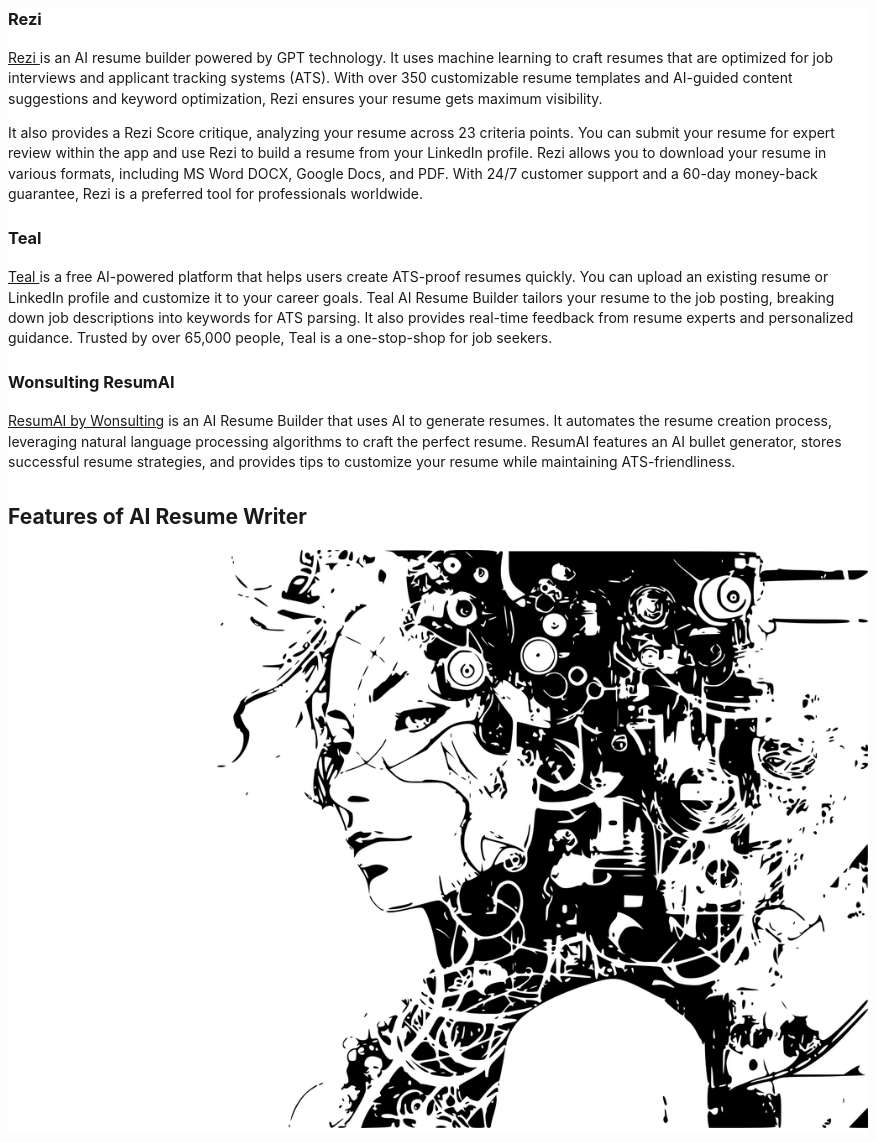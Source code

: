 
### **Rezi**

[Rezi ](https://www.rezi.io/)is an AI resume builder powered by GPT technology. It uses machine learning to craft resumes that are optimized for job interviews and applicant tracking systems (ATS). With over 350 customizable resume templates and AI-guided content suggestions and keyword optimization, Rezi ensures your resume gets maximum visibility. 

It also provides a Rezi Score critique, analyzing your resume across 23 criteria points. You can submit your resume for expert review within the app and use Rezi to build a resume from your LinkedIn profile. Rezi allows you to download your resume in various formats, including MS Word DOCX, Google Docs, and PDF. With 24/7 customer support and a 60-day money-back guarantee, Rezi is a preferred tool for professionals worldwide.


### **Teal**

[Teal ](https://www.tealhq.com/)is a free AI-powered platform that helps users create ATS-proof resumes quickly. You can upload an existing resume or LinkedIn profile and customize it to your career goals. Teal AI Resume Builder tailors your resume to the job posting, breaking down job descriptions into keywords for ATS parsing. It also provides real-time feedback from resume experts and personalized guidance. Trusted by over 65,000 people, Teal is a one-stop-shop for job seekers.


### **Wonsulting ResumAI**

[ResumAI by Wonsulting](https://www.wonsulting.com/resumai) is an AI Resume Builder that uses AI to generate resumes. It automates the resume creation process, leveraging natural language processing algorithms to craft the perfect resume. ResumAI features an AI bullet generator, stores successful resume strategies, and provides tips to customize your resume while maintaining ATS-friendliness.


## **Features of AI Resume Writer**


![AI Resume Writer](/assets/images/ai-resume-writer-04.svg "Features")
